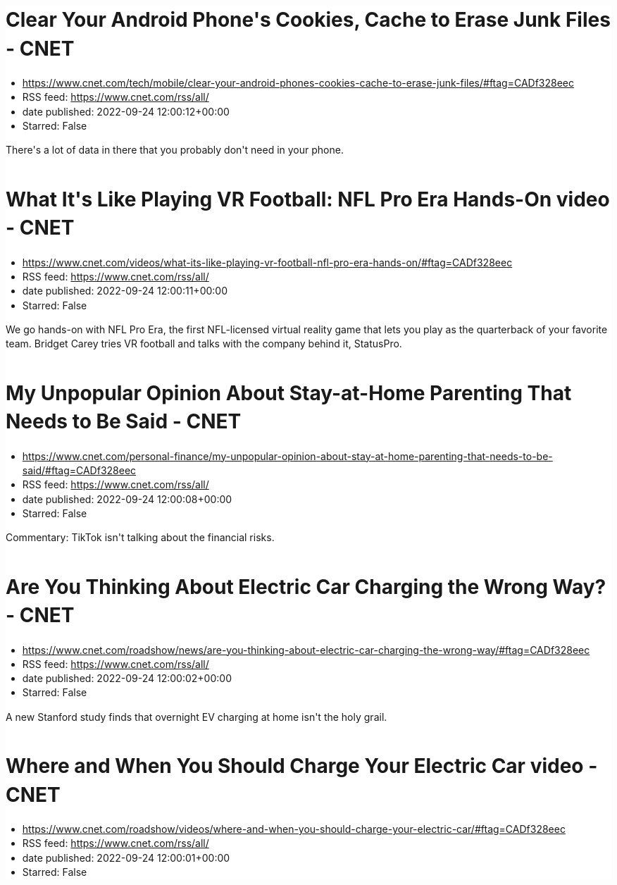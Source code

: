 # Clear Your Android Phone's Cookies, Cache to Erase Junk Files     - CNET
 - https://www.cnet.com/tech/mobile/clear-your-android-phones-cookies-cache-to-erase-junk-files/#ftag=CADf328eec
 - RSS feed: https://www.cnet.com/rss/all/
 - date published: 2022-09-24 12:00:12+00:00
 - Starred: False

There's a lot of data in there that you probably don't need in your phone.

# What It's Like Playing VR Football: NFL Pro Era Hands-On video     - CNET
 - https://www.cnet.com/videos/what-its-like-playing-vr-football-nfl-pro-era-hands-on/#ftag=CADf328eec
 - RSS feed: https://www.cnet.com/rss/all/
 - date published: 2022-09-24 12:00:11+00:00
 - Starred: False

We go hands-on with NFL Pro Era, the first NFL-licensed virtual reality game that lets you play as the quarterback of your favorite team. Bridget Carey tries VR football and talks with the company behind it, StatusPro.

# My Unpopular Opinion About Stay-at-Home Parenting That Needs to Be Said     - CNET
 - https://www.cnet.com/personal-finance/my-unpopular-opinion-about-stay-at-home-parenting-that-needs-to-be-said/#ftag=CADf328eec
 - RSS feed: https://www.cnet.com/rss/all/
 - date published: 2022-09-24 12:00:08+00:00
 - Starred: False

Commentary: TikTok isn't talking about the financial risks.

# Are You Thinking About Electric Car Charging the Wrong Way?     - CNET
 - https://www.cnet.com/roadshow/news/are-you-thinking-about-electric-car-charging-the-wrong-way/#ftag=CADf328eec
 - RSS feed: https://www.cnet.com/rss/all/
 - date published: 2022-09-24 12:00:02+00:00
 - Starred: False

A new Stanford study finds that overnight EV charging at home isn't the holy grail.

# Where and When You Should Charge Your Electric Car video     - CNET
 - https://www.cnet.com/roadshow/videos/where-and-when-you-should-charge-your-electric-car/#ftag=CADf328eec
 - RSS feed: https://www.cnet.com/rss/all/
 - date published: 2022-09-24 12:00:01+00:00
 - Starred: False
